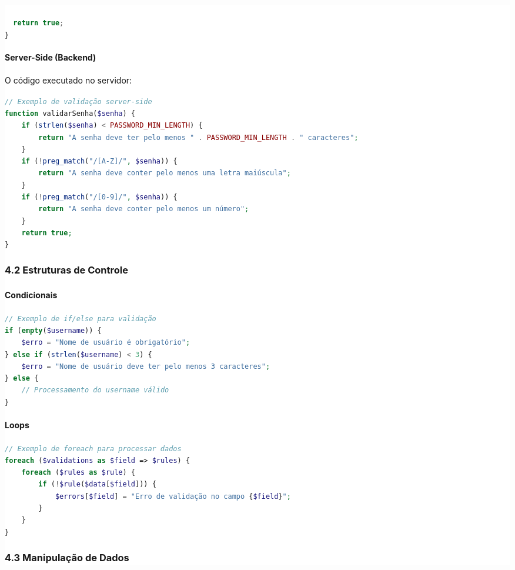 ```javascript

  return true;
}
```

#### Server-Side (Backend)

O código executado no servidor:

```php
// Exemplo de validação server-side
function validarSenha($senha) {
    if (strlen($senha) < PASSWORD_MIN_LENGTH) {
        return "A senha deve ter pelo menos " . PASSWORD_MIN_LENGTH . " caracteres";
    }
    if (!preg_match("/[A-Z]/", $senha)) {
        return "A senha deve conter pelo menos uma letra maiúscula";
    }
    if (!preg_match("/[0-9]/", $senha)) {
        return "A senha deve conter pelo menos um número";
    }
    return true;
}
```

### 4.2 Estruturas de Controle

#### Condicionais

```php
// Exemplo de if/else para validação
if (empty($username)) {
    $erro = "Nome de usuário é obrigatório";
} else if (strlen($username) < 3) {
    $erro = "Nome de usuário deve ter pelo menos 3 caracteres";
} else {
    // Processamento do username válido
}
```

#### Loops

```php
// Exemplo de foreach para processar dados
foreach ($validations as $field => $rules) {
    foreach ($rules as $rule) {
        if (!$rule($data[$field])) {
            $errors[$field] = "Erro de validação no campo {$field}";
        }
    }
}
```

### 4.3 Manipulação de Dados
